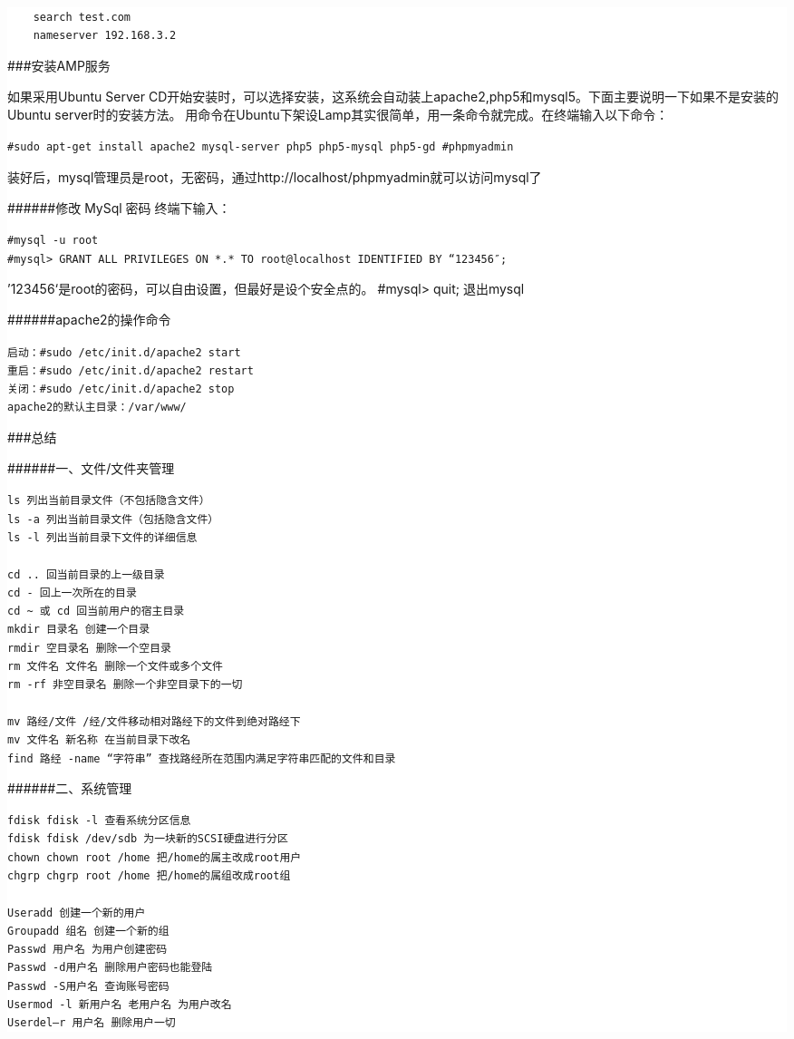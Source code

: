 		search test.com
		nameserver 192.168.3.2


###安装AMP服务

如果采用Ubuntu Server CD开始安装时，可以选择安装，这系统会自动装上apache2,php5和mysql5。下面主要说明一下如果不是安装的Ubuntu server时的安装方法。
用命令在Ubuntu下架设Lamp其实很简单，用一条命令就完成。在终端输入以下命令：
	
	#sudo apt-get install apache2 mysql-server php5 php5-mysql php5-gd #phpmyadmin
装好后，mysql管理员是root，无密码，通过http://localhost/phpmyadmin就可以访问mysql了

######修改 MySql 密码
终端下输入：

	#mysql -u root
	#mysql> GRANT ALL PRIVILEGES ON *.* TO root@localhost IDENTIFIED BY “123456″;
’123456‘是root的密码，可以自由设置，但最好是设个安全点的。
	#mysql> quit; 退出mysql

######apache2的操作命令

	启动：#sudo /etc/init.d/apache2 start
	重启：#sudo /etc/init.d/apache2 restart
	关闭：#sudo /etc/init.d/apache2 stop
	apache2的默认主目录：/var/www/
	
###总结

######一、文件/文件夹管理


	ls 列出当前目录文件（不包括隐含文件）
	ls -a 列出当前目录文件（包括隐含文件）
	ls -l 列出当前目录下文件的详细信息
	
	cd .. 回当前目录的上一级目录
	cd - 回上一次所在的目录
	cd ~ 或 cd 回当前用户的宿主目录
	mkdir 目录名 创建一个目录
	rmdir 空目录名 删除一个空目录
	rm 文件名 文件名 删除一个文件或多个文件
	rm -rf 非空目录名 删除一个非空目录下的一切
	
	mv 路经/文件 /经/文件移动相对路经下的文件到绝对路经下
	mv 文件名 新名称 在当前目录下改名
	find 路经 -name “字符串” 查找路经所在范围内满足字符串匹配的文件和目录

######二、系统管理

	fdisk fdisk -l 查看系统分区信息
	fdisk fdisk /dev/sdb 为一块新的SCSI硬盘进行分区
	chown chown root /home 把/home的属主改成root用户
	chgrp chgrp root /home 把/home的属组改成root组
	
	Useradd 创建一个新的用户
	Groupadd 组名 创建一个新的组
	Passwd 用户名 为用户创建密码
	Passwd -d用户名 删除用户密码也能登陆
	Passwd -S用户名 查询账号密码
	Usermod -l 新用户名 老用户名 为用户改名
	Userdel–r 用户名 删除用户一切
	
